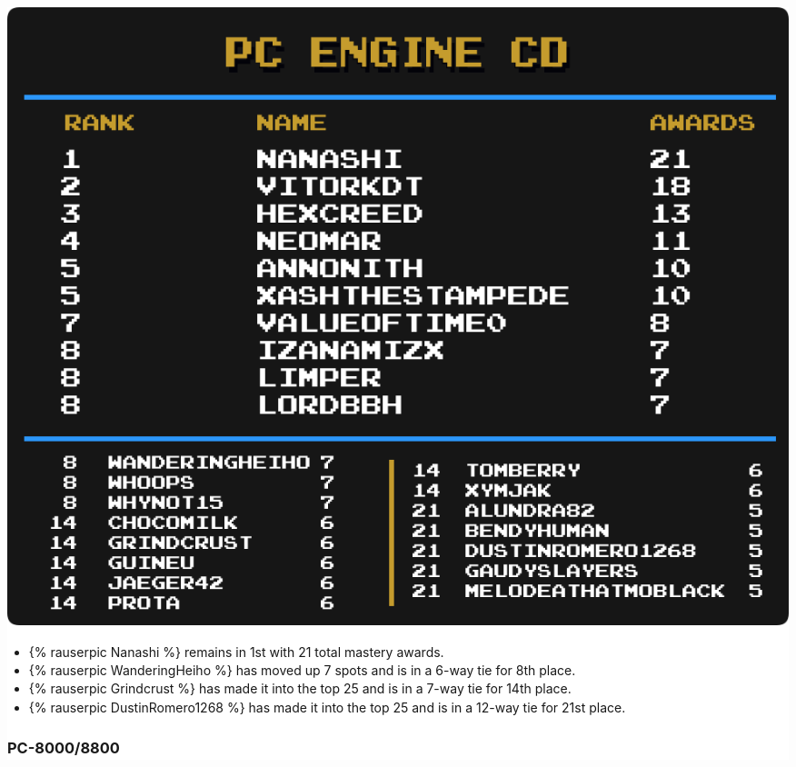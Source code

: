   <img src="img/TopMasteries/PC_ENGINE_CD.png" />
</p>

* {% rauserpic Nanashi %} remains in 1st with 21 total mastery awards.
* {% rauserpic WanderingHeiho %} has moved up 7 spots and is in a 6-way tie for 8th place.
* {% rauserpic Grindcrust %} has made it into the top 25 and is in a 7-way tie for 14th place.
* {% rauserpic DustinRomero1268 %} has made it into the top 25 and is in a 12-way tie for 21st place.

### PC-8000/8800

<p align="center">